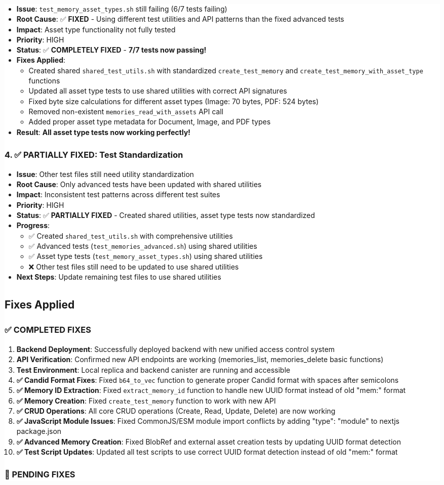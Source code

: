 - **Issue**: `test_memory_asset_types.sh` still failing (6/7 tests failing)
- **Root Cause**: ✅ **FIXED** - Using different test utilities and API patterns than the fixed advanced tests
- **Impact**: Asset type functionality not fully tested
- **Priority**: HIGH
- **Status**: ✅ **COMPLETELY FIXED** - **7/7 tests now passing!**
- **Fixes Applied**:
  - Created shared `shared_test_utils.sh` with standardized `create_test_memory` and `create_test_memory_with_asset_type` functions
  - Updated all asset type tests to use shared utilities with correct API signatures
  - Fixed byte size calculations for different asset types (Image: 70 bytes, PDF: 524 bytes)
  - Removed non-existent `memories_read_with_assets` API call
  - Added proper asset type metadata for Document, Image, and PDF types
- **Result**: **All asset type tests now working perfectly!**

### 4. ✅ PARTIALLY FIXED: Test Standardization

- **Issue**: Other test files still need utility standardization
- **Root Cause**: Only advanced tests have been updated with shared utilities
- **Impact**: Inconsistent test patterns across different test suites
- **Priority**: HIGH
- **Status**: ✅ **PARTIALLY FIXED** - Created shared utilities, asset type tests now standardized
- **Progress**:
  - ✅ Created `shared_test_utils.sh` with comprehensive utilities
  - ✅ Advanced tests (`test_memories_advanced.sh`) using shared utilities
  - ✅ Asset type tests (`test_memory_asset_types.sh`) using shared utilities
  - ❌ Other test files still need to be updated to use shared utilities
- **Next Steps**: Update remaining test files to use shared utilities

## Fixes Applied

### ✅ COMPLETED FIXES

1. **Backend Deployment**: Successfully deployed backend with new unified access control system
2. **API Verification**: Confirmed new API endpoints are working (memories_list, memories_delete basic functions)
3. **Test Environment**: Local replica and backend canister are running and accessible
4. **✅ Candid Format Fixes**: Fixed `b64_to_vec` function to generate proper Candid format with spaces after semicolons
5. **✅ Memory ID Extraction**: Fixed `extract_memory_id` function to handle new UUID format instead of old "mem:" format
6. **✅ Memory Creation**: Fixed `create_test_memory` function to work with new API
7. **✅ CRUD Operations**: All core CRUD operations (Create, Read, Update, Delete) are now working
8. **✅ JavaScript Module Issues**: Fixed CommonJS/ESM module import conflicts by adding "type": "module" to nextjs package.json
9. **✅ Advanced Memory Creation**: Fixed BlobRef and external asset creation tests by updating UUID format detection
10. **✅ Test Script Updates**: Updated all test scripts to use correct UUID format detection instead of old "mem:" format

### 🔄 PENDING FIXES
